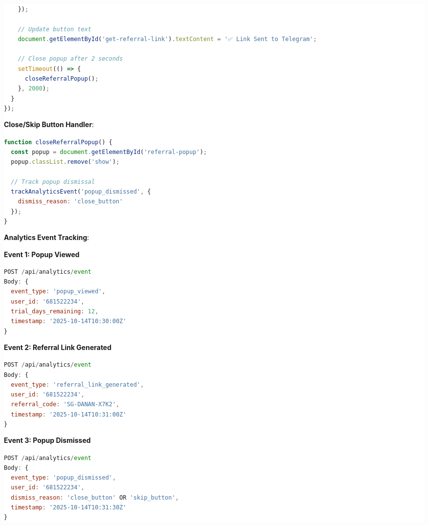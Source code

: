 ```javascript
    });

    // Update button text
    document.getElementById('get-referral-link').textContent = '✅ Link Sent to Telegram';

    // Close popup after 2 seconds
    setTimeout(() => {
      closeReferralPopup();
    }, 2000);
  }
});
```

**Close/Skip Button Handler**:
```javascript
function closeReferralPopup() {
  const popup = document.getElementById('referral-popup');
  popup.classList.remove('show');

  // Track popup dismissal
  trackAnalyticsEvent('popup_dismissed', {
    dismiss_reason: 'close_button'
  });
}
```

**Analytics Event Tracking**:

**Event 1: Popup Viewed**
```javascript
POST /api/analytics/event
Body: {
  event_type: 'popup_viewed',
  user_id: '681522234',
  trial_days_remaining: 12,
  timestamp: '2025-10-14T10:30:00Z'
}
```

**Event 2: Referral Link Generated**
```javascript
POST /api/analytics/event
Body: {
  event_type: 'referral_link_generated',
  user_id: '681522234',
  referral_code: 'SG-DANAN-X7K2',
  timestamp: '2025-10-14T10:31:00Z'
}
```

**Event 3: Popup Dismissed**
```javascript
POST /api/analytics/event
Body: {
  event_type: 'popup_dismissed',
  user_id: '681522234',
  dismiss_reason: 'close_button' OR 'skip_button',
  timestamp: '2025-10-14T10:31:30Z'
}
```
